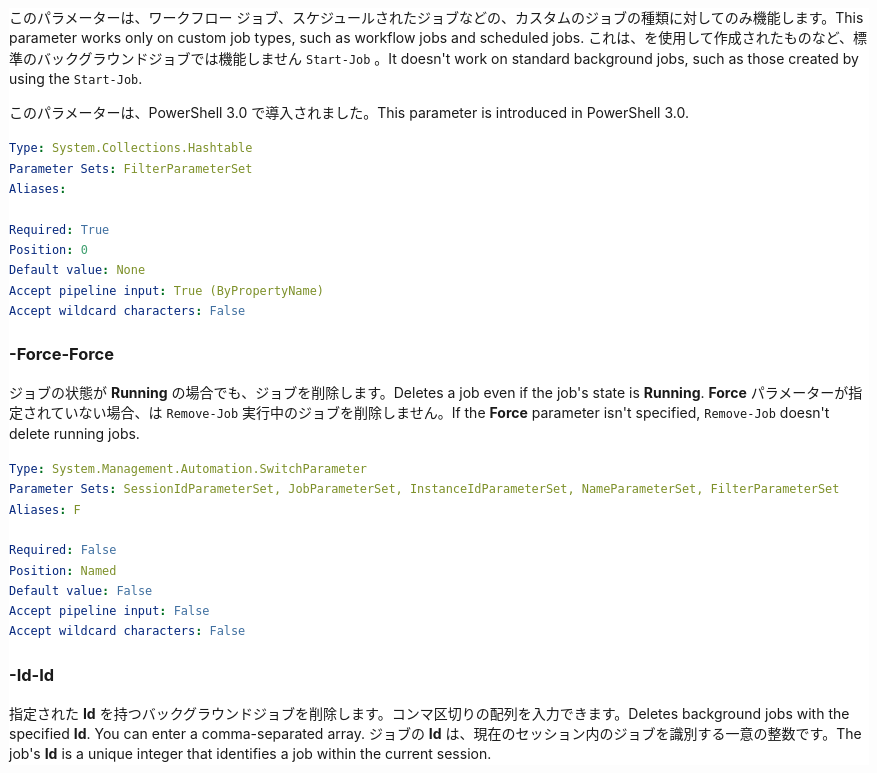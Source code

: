 <span data-ttu-id="ab8f0-180">このパラメーターは、ワークフロー ジョブ、スケジュールされたジョブなどの、カスタムのジョブの種類に対してのみ機能します。</span><span class="sxs-lookup"><span data-stu-id="ab8f0-180">This parameter works only on custom job types, such as workflow jobs and scheduled jobs.</span></span> <span data-ttu-id="ab8f0-181">これは、を使用して作成されたものなど、標準のバックグラウンドジョブでは機能しません `Start-Job` 。</span><span class="sxs-lookup"><span data-stu-id="ab8f0-181">It doesn't work on standard background jobs, such as those created by using the `Start-Job`.</span></span>

<span data-ttu-id="ab8f0-182">このパラメーターは、PowerShell 3.0 で導入されました。</span><span class="sxs-lookup"><span data-stu-id="ab8f0-182">This parameter is introduced in PowerShell 3.0.</span></span>

```yaml
Type: System.Collections.Hashtable
Parameter Sets: FilterParameterSet
Aliases:

Required: True
Position: 0
Default value: None
Accept pipeline input: True (ByPropertyName)
Accept wildcard characters: False
```

### <span data-ttu-id="ab8f0-183">-Force</span><span class="sxs-lookup"><span data-stu-id="ab8f0-183">-Force</span></span>

<span data-ttu-id="ab8f0-184">ジョブの状態が **Running** の場合でも、ジョブを削除します。</span><span class="sxs-lookup"><span data-stu-id="ab8f0-184">Deletes a job even if the job's state is **Running**.</span></span> <span data-ttu-id="ab8f0-185">**Force** パラメーターが指定されていない場合、は `Remove-Job` 実行中のジョブを削除しません。</span><span class="sxs-lookup"><span data-stu-id="ab8f0-185">If the **Force** parameter isn't specified, `Remove-Job` doesn't delete running jobs.</span></span>

```yaml
Type: System.Management.Automation.SwitchParameter
Parameter Sets: SessionIdParameterSet, JobParameterSet, InstanceIdParameterSet, NameParameterSet, FilterParameterSet
Aliases: F

Required: False
Position: Named
Default value: False
Accept pipeline input: False
Accept wildcard characters: False
```

### <span data-ttu-id="ab8f0-186">-Id</span><span class="sxs-lookup"><span data-stu-id="ab8f0-186">-Id</span></span>

<span data-ttu-id="ab8f0-187">指定された **Id** を持つバックグラウンドジョブを削除します。コンマ区切りの配列を入力できます。</span><span class="sxs-lookup"><span data-stu-id="ab8f0-187">Deletes background jobs with the specified **Id**. You can enter a comma-separated array.</span></span> <span data-ttu-id="ab8f0-188">ジョブの **Id** は、現在のセッション内のジョブを識別する一意の整数です。</span><span class="sxs-lookup"><span data-stu-id="ab8f0-188">The job's **Id** is a unique integer that identifies a job within the current session.</span></span>
